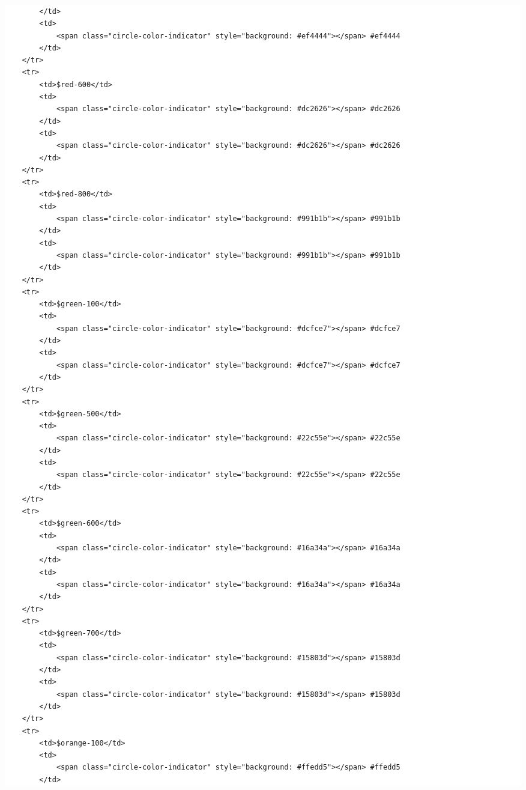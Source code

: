             </td>
            <td>
                <span class="circle-color-indicator" style="background: #ef4444"></span> #ef4444
            </td>
        </tr>
        <tr>
            <td>$red-600</td>
            <td>
                <span class="circle-color-indicator" style="background: #dc2626"></span> #dc2626
            </td>
            <td>
                <span class="circle-color-indicator" style="background: #dc2626"></span> #dc2626
            </td>
        </tr>
        <tr>
            <td>$red-800</td>
            <td>
                <span class="circle-color-indicator" style="background: #991b1b"></span> #991b1b
            </td>
            <td>
                <span class="circle-color-indicator" style="background: #991b1b"></span> #991b1b
            </td>
        </tr>
        <tr>
            <td>$green-100</td>
            <td>
                <span class="circle-color-indicator" style="background: #dcfce7"></span> #dcfce7
            </td>
            <td>
                <span class="circle-color-indicator" style="background: #dcfce7"></span> #dcfce7
            </td>
        </tr>
        <tr>
            <td>$green-500</td>
            <td>
                <span class="circle-color-indicator" style="background: #22c55e"></span> #22c55e
            </td>
            <td>
                <span class="circle-color-indicator" style="background: #22c55e"></span> #22c55e
            </td>
        </tr>
        <tr>
            <td>$green-600</td>
            <td>
                <span class="circle-color-indicator" style="background: #16a34a"></span> #16a34a
            </td>
            <td>
                <span class="circle-color-indicator" style="background: #16a34a"></span> #16a34a
            </td>
        </tr>
        <tr>
            <td>$green-700</td>
            <td>
                <span class="circle-color-indicator" style="background: #15803d"></span> #15803d
            </td>
            <td>
                <span class="circle-color-indicator" style="background: #15803d"></span> #15803d
            </td>
        </tr>
        <tr>
            <td>$orange-100</td>
            <td>
                <span class="circle-color-indicator" style="background: #ffedd5"></span> #ffedd5
            </td>